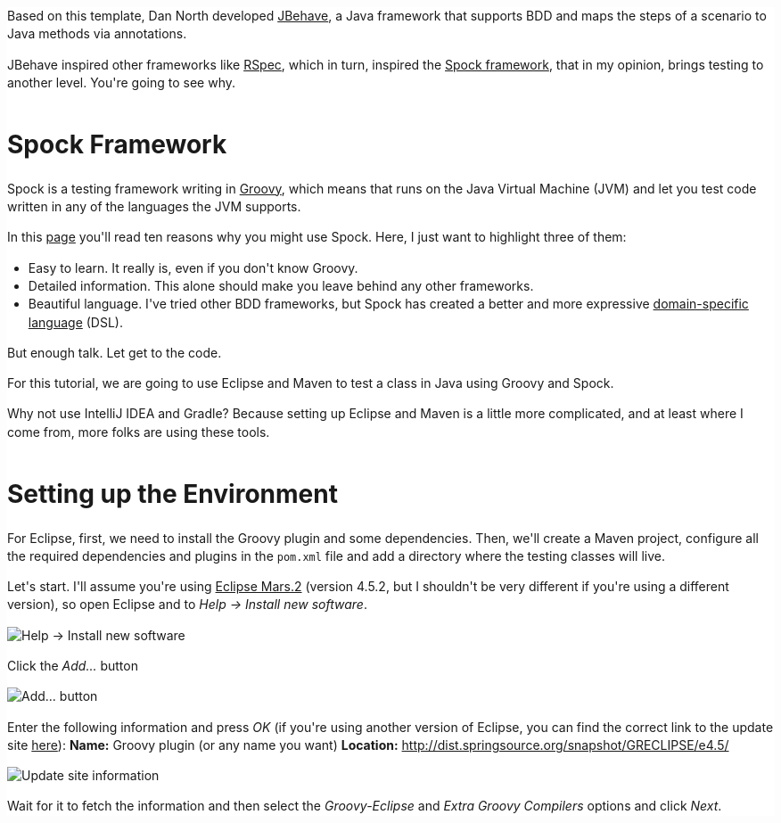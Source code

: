  
Based on this template, Dan North developed [JBehave](http://jbehave.org/), a Java framework that supports BDD and maps the steps of a scenario to Java methods via annotations.

JBehave inspired other frameworks like [RSpec](http://rspec.info/), which in turn, inspired the [Spock framework](http://spockframework.org/), that in my opinion, brings testing to another level. You're going to see why.

# Spock Framework
Spock is a testing framework writing in [Groovy](http://groovy-lang.org/), which means that runs on the Java Virtual Machine (JVM) and let you test code written in any of the languages the JVM supports.

In this [page](https://code.google.com/archive/p/spock/wikis/WhySpock.wiki) you'll read ten reasons why you might use Spock. Here, I just want to highlight three of them:

* Easy to learn. It really is, even if you don't know Groovy.
* Detailed information. This alone should make you leave behind any other frameworks.
* Beautiful language. I've tried other BDD frameworks, but Spock has created a better and more expressive [domain-specific language](https://en.wikipedia.org/wiki/Domain-specific_language) (DSL). 

But enough talk. Let get to the code. 

For this tutorial, we are going to use Eclipse and Maven to test a class in Java using Groovy and Spock.

Why not use IntelliJ IDEA and Gradle? Because setting up Eclipse and Maven is a little more complicated, and at least where I come from, more folks are using these tools.

# Setting up the Environment

For Eclipse, first, we need to install the Groovy plugin and some dependencies. Then, we'll create a Maven project, configure all the required dependencies and plugins in the `pom.xml` file and add a directory where the testing classes will live.

Let's start. I'll assume you're using [Eclipse Mars.2](http://www.eclipse.org/downloads/packages/release/Mars/2) (version 4.5.2, but I shouldn't be very different if you're using a different version), so open Eclipse and to *Help -> Install new software*.

![Help -> Install new software](https://raw.githubusercontent.com/pluralsight/guides/master/images/29b42068-5690-4964-92a7-94f9d6e955e3.png)

Click the *Add...* button

![Add... button](https://raw.githubusercontent.com/pluralsight/guides/master/images/11aa69f1-7561-46b9-8dcb-29b807d7753b.png)

Enter the following information and press *OK* (if you're using another version of Eclipse, you can find the correct link to the update site [here](https://github.com/groovy/groovy-eclipse/wiki)):
**Name:** Groovy plugin (or any name you want)
**Location:** http://dist.springsource.org/snapshot/GRECLIPSE/e4.5/

![Update site information](https://raw.githubusercontent.com/pluralsight/guides/master/images/8e63bcf4-f2dd-4df4-9572-3e5d600154bc.png)

Wait for it to fetch the information and then select the *Groovy-Eclipse* and *Extra Groovy Compilers* options and click *Next*.
